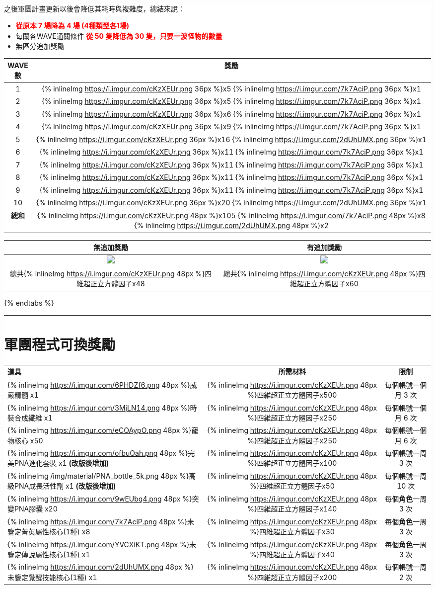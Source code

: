 
之後軍團計畫更新以後會降低其耗時與複雜度，總結來說：
- **<font color=#f00>從原本 7 場降為 4 場 (4種類型各1場)</font>**
- 每關各WAVE通關條件 **<font color=#f00>從 50 隻降低為 30 隻，只要一波怪物的數量</font>**
- 無區分追加獎勵

<div class="wave_reward">

|WAVE數|獎勵
|:-:|:-:
|1|{% inlineImg https://i.imgur.com/cKzXEUr.png 36px %}x5 {% inlineImg https://i.imgur.com/7k7AciP.png 36px %}x1
|2|{% inlineImg https://i.imgur.com/cKzXEUr.png 36px %}x5 {% inlineImg https://i.imgur.com/7k7AciP.png 36px %}x1
|3|{% inlineImg https://i.imgur.com/cKzXEUr.png 36px %}x6 {% inlineImg https://i.imgur.com/7k7AciP.png 36px %}x1
|4|{% inlineImg https://i.imgur.com/cKzXEUr.png 36px %}x9 {% inlineImg https://i.imgur.com/7k7AciP.png 36px %}x1
|5|{% inlineImg https://i.imgur.com/cKzXEUr.png 36px %}x16 {% inlineImg https://i.imgur.com/2dUhUMX.png 36px %}x1
|6|{% inlineImg https://i.imgur.com/cKzXEUr.png 36px %}x11 {% inlineImg https://i.imgur.com/7k7AciP.png 36px %}x1
|7|{% inlineImg https://i.imgur.com/cKzXEUr.png 36px %}x11 {% inlineImg https://i.imgur.com/7k7AciP.png 36px %}x1
|8|{% inlineImg https://i.imgur.com/cKzXEUr.png 36px %}x11 {% inlineImg https://i.imgur.com/7k7AciP.png 36px %}x1
|9|{% inlineImg https://i.imgur.com/cKzXEUr.png 36px %}x11 {% inlineImg https://i.imgur.com/7k7AciP.png 36px %}x1
|10|{% inlineImg https://i.imgur.com/cKzXEUr.png 36px %}x20 {% inlineImg https://i.imgur.com/2dUhUMX.png 36px %}x1
|**總和**|{% inlineImg https://i.imgur.com/cKzXEUr.png 48px %}x105 {% inlineImg https://i.imgur.com/7k7AciP.png 48px %}x8 {% inlineImg https://i.imgur.com/2dUhUMX.png 48px %}x2
</div>


|無追加獎勵|有追加獎勵|
|:-:|:-:|
|![](https://i.imgur.com/Ot9RMCc.png)|![](https://i.imgur.com/6HNLzbf.png)|
|總共{% inlineImg https://i.imgur.com/cKzXEUr.png 48px %}四維超正立方體因子x48|總共{% inlineImg https://i.imgur.com/cKzXEUr.png 48px %}四維超正立方體因子x60|

{% endtabs %}

---

# 軍團程式可換獎勵
|道具|所需材料|限制|
|:-|:-:|:-:|
|{% inlineImg https://i.imgur.com/6PHDZf6.png 48px %}威嚴精髓 x1|{% inlineImg https://i.imgur.com/cKzXEUr.png 48px %}四維超正立方體因子x500|每個帳號一個月 3 次|
|{% inlineImg https://i.imgur.com/3MjLN14.png 48px %}時裝合成纖維 x1|{% inlineImg https://i.imgur.com/cKzXEUr.png 48px %}四維超正立方體因子x250|每個帳號一個月 6 次|
|{% inlineImg https://i.imgur.com/eCOAypO.png 48px %}寵物核心 x50|{% inlineImg https://i.imgur.com/cKzXEUr.png 48px %}四維超正立方體因子x250|每個帳號一個月 6 次|
|{% inlineImg https://i.imgur.com/ofbuOah.png 48px %}完美PNA進化套裝 x1 **(改版後增加)**|{% inlineImg https://i.imgur.com/cKzXEUr.png 48px %}四維超正立方體因子x100|每個帳號一周 3 次|
|{% inlineImg /img/material/PNA_bottle_5k.png 48px %}高級PNA成長活性劑 x1 **(改版後增加)**|{% inlineImg https://i.imgur.com/cKzXEUr.png 48px %}四維超正立方體因子x50|每個帳號一周 10 次|
|{% inlineImg https://i.imgur.com/9wEUbq4.png 48px %}突變PNA膠囊 x20|{% inlineImg https://i.imgur.com/cKzXEUr.png 48px %}四維超正立方體因子x140|每個**角色**一周 3 次|
|{% inlineImg https://i.imgur.com/7k7AciP.png 48px %}未鑒定菁英屬性核心(1種) x8|{% inlineImg https://i.imgur.com/cKzXEUr.png 48px %}四維超正立方體因子x30|每個**角色**一周 3 次|
|{% inlineImg https://i.imgur.com/YVCXiKT.png 48px %}未鑒定傳說屬性核心(1種) x1|{% inlineImg https://i.imgur.com/cKzXEUr.png 48px %}四維超正立方體因子x40|每個**角色**一周 3 次|
|{% inlineImg https://i.imgur.com/2dUhUMX.png 48px %}未鑒定覺醒技能核心(1種) x1|{% inlineImg https://i.imgur.com/cKzXEUr.png 48px %}四維超正立方體因子x200|每個帳號一周 2 次|
